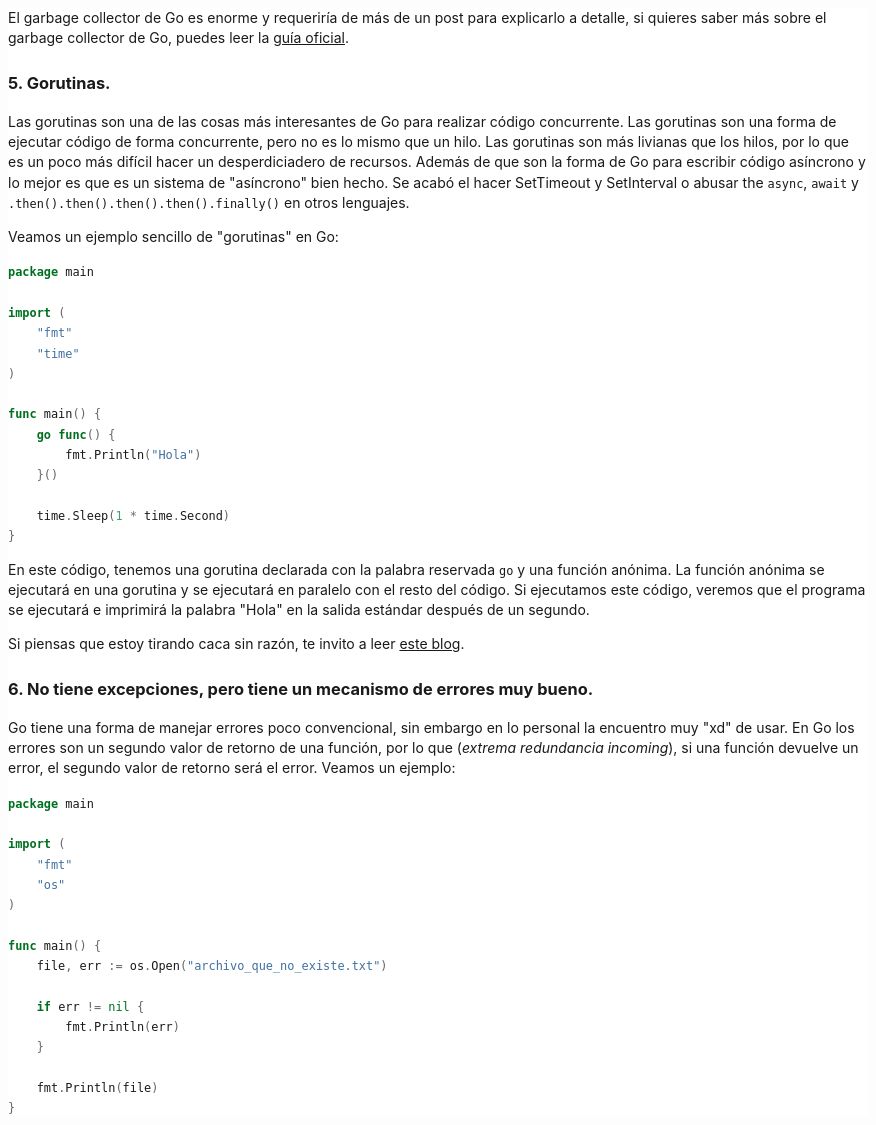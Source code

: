 El garbage collector de Go es enorme y requeriría de más de un post para explicarlo a detalle, si quieres saber más sobre el garbage collector de Go, puedes leer la [guía oficial](https://tip.golang.org/doc/gc-guide).

### 5. Gorutinas.

Las gorutinas son una de las cosas más interesantes de Go para realizar código concurrente. Las gorutinas son una forma de ejecutar código de forma concurrente, pero no es lo mismo que un hilo. Las gorutinas son más livianas que los hilos, por lo que es un poco más difícil hacer un desperdiciadero de recursos. Además de que son la forma de Go para escribir código asíncrono y lo mejor es que es un sistema de "asíncrono" bien hecho. Se acabó el hacer SetTimeout y SetInterval o abusar the `async`, `await` y `.then().then().then().then().finally()` en otros lenguajes.

Veamos un ejemplo sencillo de "gorutinas" en Go:

```go
package main

import (
    "fmt"
    "time"
)

func main() {
    go func() {
        fmt.Println("Hola")
    }()

    time.Sleep(1 * time.Second)
}
```

En este código, tenemos una gorutina declarada con la palabra reservada `go` y una función anónima. La función anónima se ejecutará en una gorutina y se ejecutará en paralelo con el resto del código. Si ejecutamos este código, veremos que el programa se ejecutará e imprimirá la palabra "Hola" en la salida estándar después de un segundo.

Si piensas que estoy tirando caca sin razón, te invito a leer [este blog](https://journal.stuffwithstuff.com/2015/02/01/what-color-is-your-function/).

### 6. No tiene excepciones, pero tiene un mecanismo de errores muy bueno.

Go tiene una forma de manejar errores poco convencional, sin embargo en lo personal la encuentro muy "xd" de usar. En Go los errores son un segundo valor de retorno de una función, por lo que (*extrema redundancia incoming*), si una función devuelve un error, el segundo valor de retorno será el error. Veamos un ejemplo:

```go
package main

import (
    "fmt"
    "os"
)

func main() {
    file, err := os.Open("archivo_que_no_existe.txt")

    if err != nil {
        fmt.Println(err)
    }

    fmt.Println(file)
}
```
